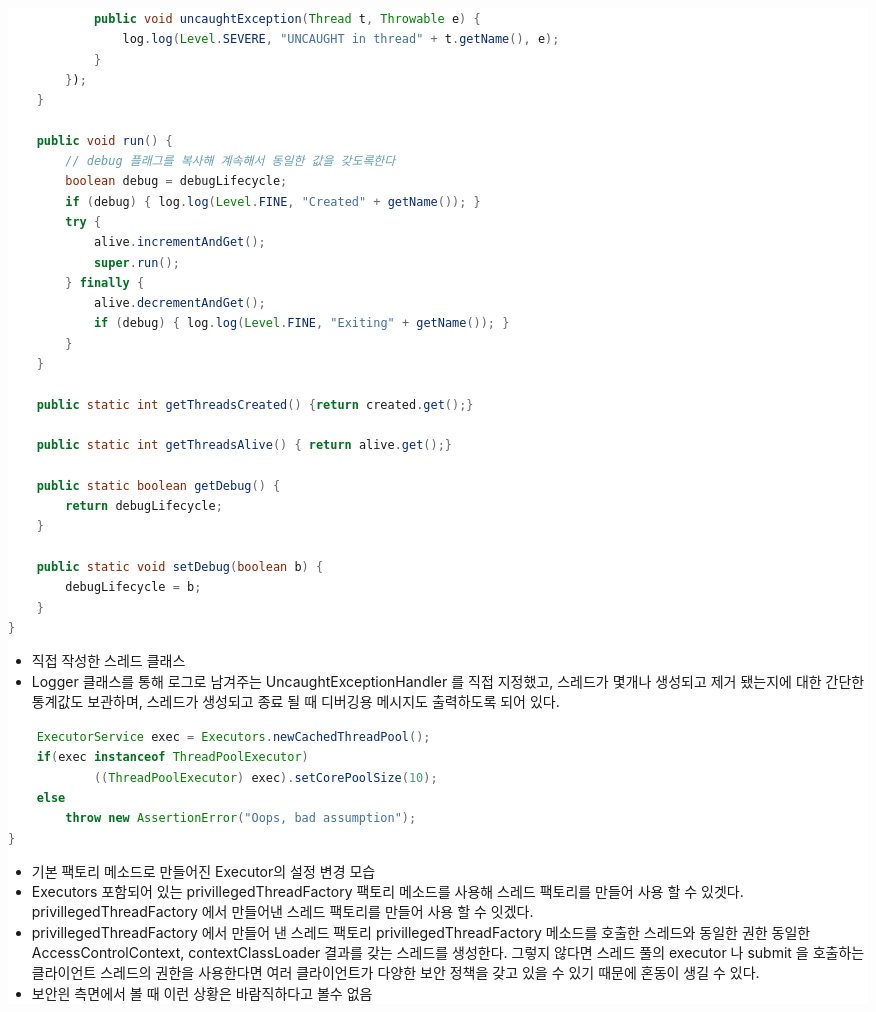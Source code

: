 ~~~java
            public void uncaughtException(Thread t, Throwable e) {
                log.log(Level.SEVERE, "UNCAUGHT in thread" + t.getName(), e);
            }
        });
    }

    public void run() {
        // debug 플래그를 복사해 계속해서 동일한 값을 갖도록한다
        boolean debug = debugLifecycle;
        if (debug) { log.log(Level.FINE, "Created" + getName()); }
        try {
            alive.incrementAndGet();
            super.run();
        } finally {
            alive.decrementAndGet();
            if (debug) { log.log(Level.FINE, "Exiting" + getName()); }
        }
    }

    public static int getThreadsCreated() {return created.get();}

    public static int getThreadsAlive() { return alive.get();}

    public static boolean getDebug() {
        return debugLifecycle;
    }

    public static void setDebug(boolean b) {
        debugLifecycle = b;
    }
}
~~~

- 직접 작성한 스레드 클래스 
- Logger 클래스를 통해 로그로 남겨주는 UncaughtExceptionHandler 를 직접 지정했고, 스레드가 몇개나 생성되고 제거 됐는지에 대한 간단한 통계값도 보관하며, 스레드가 생성되고 종료 될 때 디버깅용 메시지도 출력하도록 되어 있다.

~~~java   
    ExecutorService exec = Executors.newCachedThreadPool();
    if(exec instanceof ThreadPoolExecutor)
            ((ThreadPoolExecutor) exec).setCorePoolSize(10);
    else
        throw new AssertionError("Oops, bad assumption");
}
~~~

- 기본 팩토리 메소드로 만들어진 Executor의 설정 변경 모습
- Executors 포함되어 있는 privillegedThreadFactory 팩토리 메소드를 사용해 스레드 팩토리를 만들어 사용 할 수 있겟다. privillegedThreadFactory 에서 만들어낸 스레드 팩토리를 만들어 사용 할 수 잇겠다.
- privillegedThreadFactory 에서 만들어 낸 스레드 팩토리 privillegedThreadFactory 메소드를 호출한 스레드와 동일한 권한 동일한 AccessControlContext, contextClassLoader 결과를 갖는 스레드를 생성한다. 그렇지 않다면 스레드 풀의 executor 나 submit 을 호출하는 클라이언트 스레드의 권한을 사용한다면 여러 클라이언트가 다양한 보안 정책을 갖고 있을 수 있기 때문에 혼동이 생길 수 있다.
- 보안읜 측면에서 볼 때 이런 상황은 바람직하다고 볼수 없음
